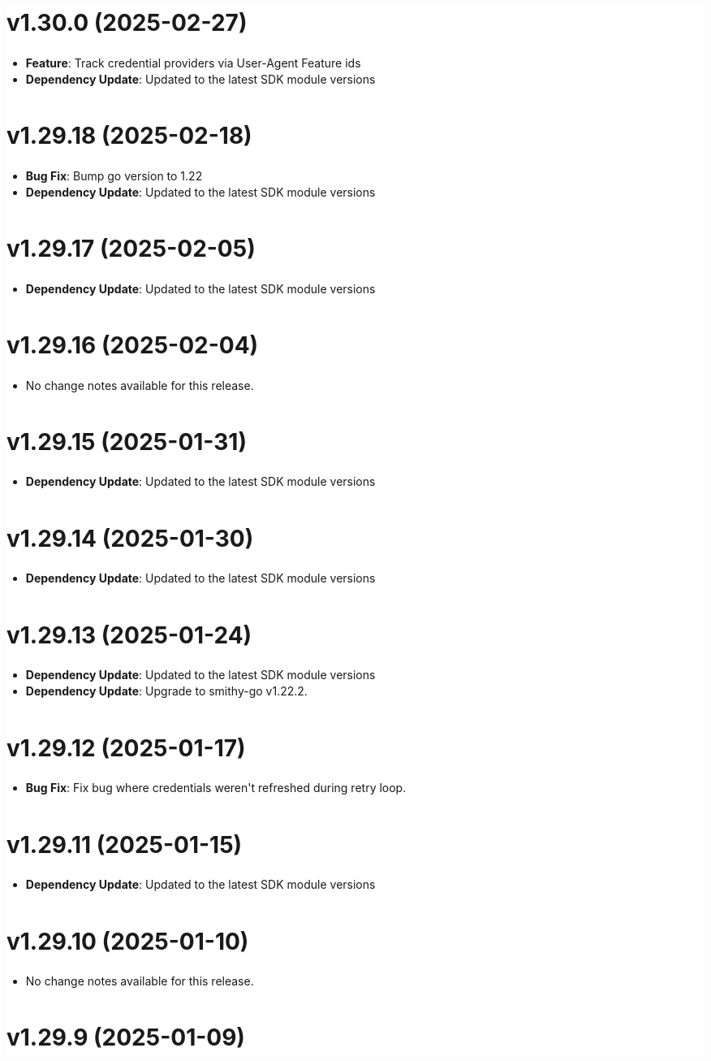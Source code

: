 # v1.30.0 (2025-02-27)

* **Feature**: Track credential providers via User-Agent Feature ids
* **Dependency Update**: Updated to the latest SDK module versions

# v1.29.18 (2025-02-18)

* **Bug Fix**: Bump go version to 1.22
* **Dependency Update**: Updated to the latest SDK module versions

# v1.29.17 (2025-02-05)

* **Dependency Update**: Updated to the latest SDK module versions

# v1.29.16 (2025-02-04)

* No change notes available for this release.

# v1.29.15 (2025-01-31)

* **Dependency Update**: Updated to the latest SDK module versions

# v1.29.14 (2025-01-30)

* **Dependency Update**: Updated to the latest SDK module versions

# v1.29.13 (2025-01-24)

* **Dependency Update**: Updated to the latest SDK module versions
* **Dependency Update**: Upgrade to smithy-go v1.22.2.

# v1.29.12 (2025-01-17)

* **Bug Fix**: Fix bug where credentials weren't refreshed during retry loop.

# v1.29.11 (2025-01-15)

* **Dependency Update**: Updated to the latest SDK module versions

# v1.29.10 (2025-01-10)

* No change notes available for this release.

# v1.29.9 (2025-01-09)
